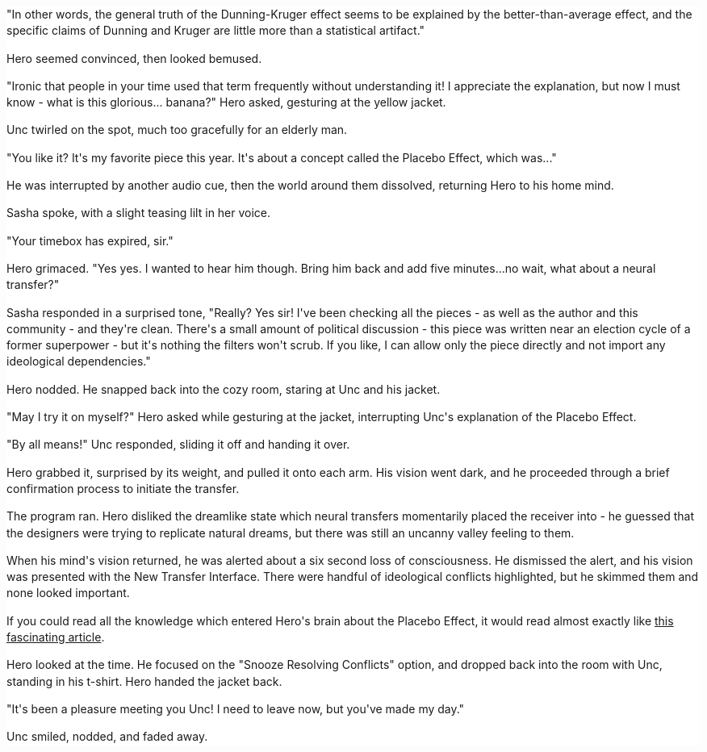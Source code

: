 "In other words, the general truth of the Dunning-Kruger effect seems to be explained by the better-than-average effect, and the specific claims of Dunning and Kruger are little more than a statistical artifact."

Hero seemed convinced, then looked bemused.

"Ironic that people in your time used that term frequently without understanding it! I appreciate the explanation, but now I must know - what is this glorious... banana?" Hero asked, gesturing at the yellow jacket.

Unc twirled on the spot, much too gracefully for an elderly man.

"You like it? It's my favorite piece this year. It's about a concept called the Placebo Effect, which was..."

He was interrupted by another audio cue, then the world around them dissolved, returning Hero to his home mind.

Sasha spoke, with a slight teasing lilt in her voice.

"Your timebox has expired, sir."

Hero grimaced. "Yes yes. I wanted to hear him though. Bring him back and add five minutes...no wait, what about a neural transfer?"

Sasha responded in a surprised tone, "Really? Yes sir! I've been checking all the pieces - as well as the author and this community - and they're clean. There's a small amount of political discussion - this piece was written near an election cycle of a former superpower - but it's nothing the filters won't scrub. If you like, I can allow only the piece directly and not import any ideological dependencies."

Hero nodded. He snapped back into the cozy room, staring at Unc and his jacket.

"May I try it on myself?" Hero asked while gesturing at the jacket, interrupting Unc's explanation of the Placebo Effect.

"By all means!" Unc responded, sliding it off and handing it over.

Hero grabbed it, surprised by its weight, and pulled it onto each arm. His vision went dark, and he proceeded through a brief confirmation process to initiate the transfer.

The program ran. Hero disliked the dreamlike state which neural transfers momentarily placed the receiver into - he guessed that the designers were trying to replicate natural dreams, but there was still an uncanny valley feeling to them.

When his mind's vision returned, he was alerted about a six second loss of consciousness. He dismissed the alert, and his vision was presented with the New Transfer Interface. There were handful of ideological conflicts highlighted, but he skimmed them and none looked important.

If you could read all the knowledge which entered Hero's brain about the Placebo Effect, it would read almost exactly like [this fascinating article](https://carcinisation.com/2024/11/13/a-case-against-the-placebo-effect/?ref=thebrowser.com).

Hero looked at the time. He focused on the "Snooze Resolving Conflicts" option, and dropped back into the room with Unc, standing in his t-shirt. Hero handed the jacket back.

"It's been a pleasure meeting you Unc! I need to leave now, but you've made my day."

Unc smiled, nodded, and faded away.
